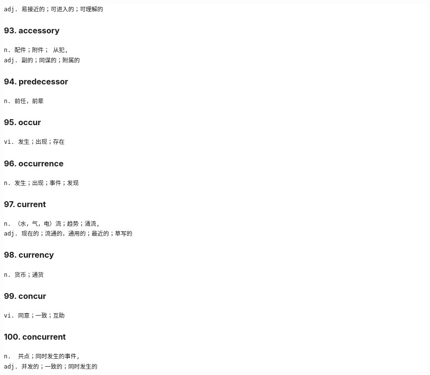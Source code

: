 ```
adj. 易接近的；可进入的；可理解的
```
### 93. accessory

```
n. 配件；附件； 从犯,
adj. 副的；同谋的；附属的
```
### 94. predecessor

```
n. 前任，前辈
```
### 95. occur

```
vi. 发生；出现；存在
```
### 96. occurrence

```
n. 发生；出现；事件；发现
```
### 97. current

```
n. （水，气，电）流；趋势；涌流,
adj. 现在的；流通的，通用的；最近的；草写的
```
### 98. currency

```
n. 货币；通货
```
### 99. concur

```
vi. 同意；一致；互助
```
### 100. concurrent

```
n.  共点；同时发生的事件,
adj. 并发的；一致的；同时发生的
```
